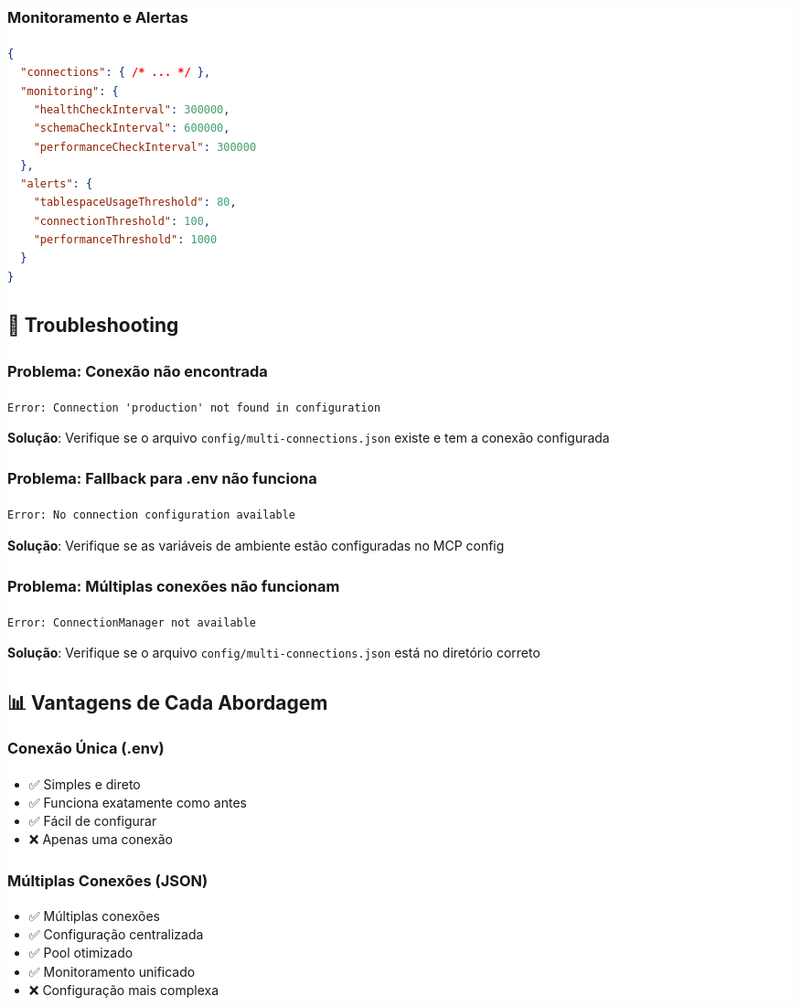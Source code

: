 ### **Monitoramento e Alertas**

```json
{
  "connections": { /* ... */ },
  "monitoring": {
    "healthCheckInterval": 300000,
    "schemaCheckInterval": 600000,
    "performanceCheckInterval": 300000
  },
  "alerts": {
    "tablespaceUsageThreshold": 80,
    "connectionThreshold": 100,
    "performanceThreshold": 1000
  }
}
```

## 🚨 Troubleshooting

### **Problema: Conexão não encontrada**
```
Error: Connection 'production' not found in configuration
```
**Solução**: Verifique se o arquivo `config/multi-connections.json` existe e tem a conexão configurada

### **Problema: Fallback para .env não funciona**
```
Error: No connection configuration available
```
**Solução**: Verifique se as variáveis de ambiente estão configuradas no MCP config

### **Problema: Múltiplas conexões não funcionam**
```
Error: ConnectionManager not available
```
**Solução**: Verifique se o arquivo `config/multi-connections.json` está no diretório correto

## 📊 Vantagens de Cada Abordagem

### **Conexão Única (.env)**
- ✅ Simples e direto
- ✅ Funciona exatamente como antes
- ✅ Fácil de configurar
- ❌ Apenas uma conexão

### **Múltiplas Conexões (JSON)**
- ✅ Múltiplas conexões
- ✅ Configuração centralizada
- ✅ Pool otimizado
- ✅ Monitoramento unificado
- ❌ Configuração mais complexa
